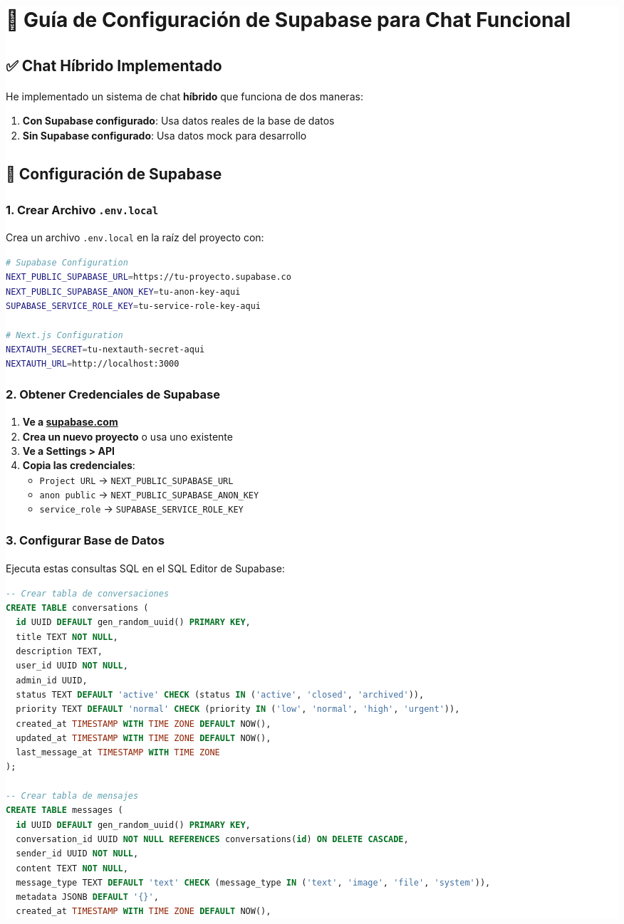 # 🚀 Guía de Configuración de Supabase para Chat Funcional

## ✅ **Chat Híbrido Implementado**

He implementado un sistema de chat **híbrido** que funciona de dos maneras:

1. **Con Supabase configurado**: Usa datos reales de la base de datos
2. **Sin Supabase configurado**: Usa datos mock para desarrollo

## 🔧 **Configuración de Supabase**

### **1. Crear Archivo `.env.local`**

Crea un archivo `.env.local` en la raíz del proyecto con:

```bash
# Supabase Configuration
NEXT_PUBLIC_SUPABASE_URL=https://tu-proyecto.supabase.co
NEXT_PUBLIC_SUPABASE_ANON_KEY=tu-anon-key-aqui
SUPABASE_SERVICE_ROLE_KEY=tu-service-role-key-aqui

# Next.js Configuration
NEXTAUTH_SECRET=tu-nextauth-secret-aqui
NEXTAUTH_URL=http://localhost:3000
```

### **2. Obtener Credenciales de Supabase**

1. **Ve a [supabase.com](https://supabase.com)**
2. **Crea un nuevo proyecto** o usa uno existente
3. **Ve a Settings > API**
4. **Copia las credenciales**:
   - `Project URL` → `NEXT_PUBLIC_SUPABASE_URL`
   - `anon public` → `NEXT_PUBLIC_SUPABASE_ANON_KEY`
   - `service_role` → `SUPABASE_SERVICE_ROLE_KEY`

### **3. Configurar Base de Datos**

Ejecuta estas consultas SQL en el SQL Editor de Supabase:

```sql
-- Crear tabla de conversaciones
CREATE TABLE conversations (
  id UUID DEFAULT gen_random_uuid() PRIMARY KEY,
  title TEXT NOT NULL,
  description TEXT,
  user_id UUID NOT NULL,
  admin_id UUID,
  status TEXT DEFAULT 'active' CHECK (status IN ('active', 'closed', 'archived')),
  priority TEXT DEFAULT 'normal' CHECK (priority IN ('low', 'normal', 'high', 'urgent')),
  created_at TIMESTAMP WITH TIME ZONE DEFAULT NOW(),
  updated_at TIMESTAMP WITH TIME ZONE DEFAULT NOW(),
  last_message_at TIMESTAMP WITH TIME ZONE
);

-- Crear tabla de mensajes
CREATE TABLE messages (
  id UUID DEFAULT gen_random_uuid() PRIMARY KEY,
  conversation_id UUID NOT NULL REFERENCES conversations(id) ON DELETE CASCADE,
  sender_id UUID NOT NULL,
  content TEXT NOT NULL,
  message_type TEXT DEFAULT 'text' CHECK (message_type IN ('text', 'image', 'file', 'system')),
  metadata JSONB DEFAULT '{}',
  created_at TIMESTAMP WITH TIME ZONE DEFAULT NOW(),
```